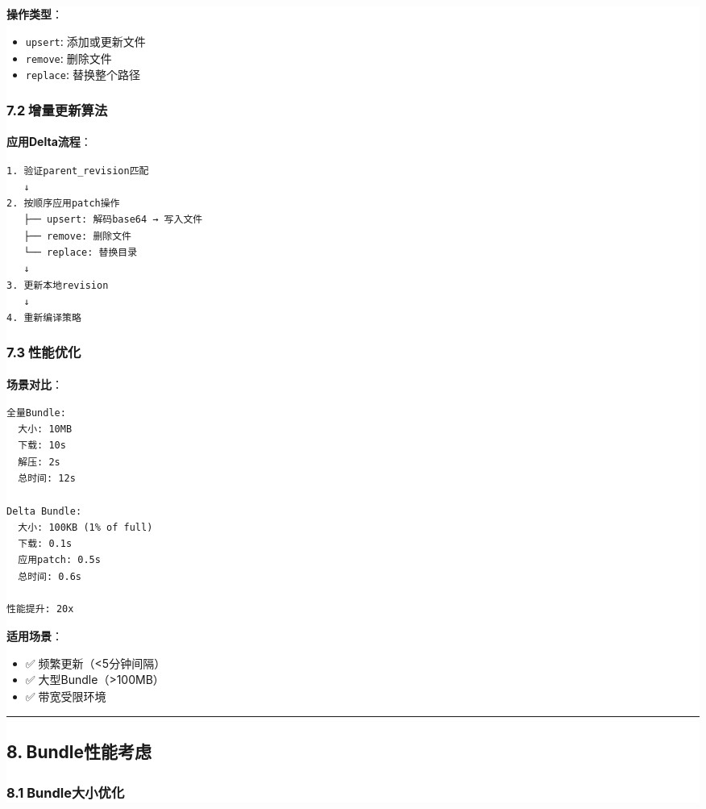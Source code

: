 
**操作类型**：

- `upsert`: 添加或更新文件
- `remove`: 删除文件
- `replace`: 替换整个路径

### 7.2 增量更新算法

**应用Delta流程**：

```text
1. 验证parent_revision匹配
   ↓
2. 按顺序应用patch操作
   ├── upsert: 解码base64 → 写入文件
   ├── remove: 删除文件
   └── replace: 替换目录
   ↓
3. 更新本地revision
   ↓
4. 重新编译策略
```

### 7.3 性能优化

**场景对比**：

```text
全量Bundle:
  大小: 10MB
  下载: 10s
  解压: 2s
  总时间: 12s

Delta Bundle:
  大小: 100KB (1% of full)
  下载: 0.1s
  应用patch: 0.5s
  总时间: 0.6s

性能提升: 20x
```

**适用场景**：

- ✅ 频繁更新（<5分钟间隔）
- ✅ 大型Bundle（>100MB）
- ✅ 带宽受限环境

---

## 8. Bundle性能考虑

### 8.1 Bundle大小优化
